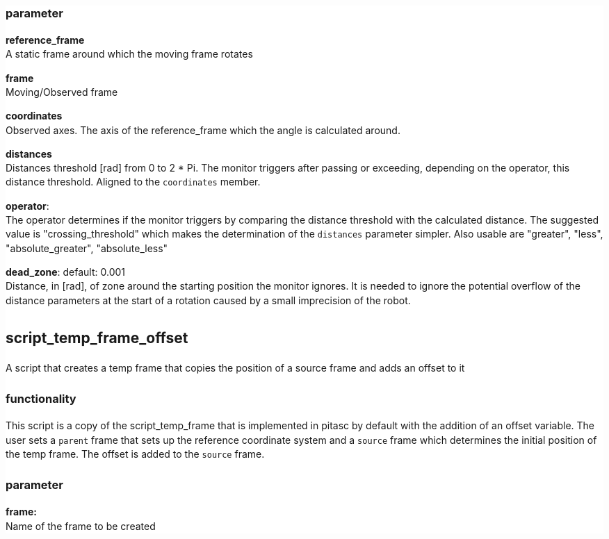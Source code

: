 ### parameter

**reference_frame**
\
A static frame around which the moving frame rotates

**frame**
\
Moving/Observed frame

**coordinates**
\
Observed axes. The axis of the reference_frame which the angle is calculated around.

**distances**
\
Distances threshold [rad] from 0 to 2 * Pi. The monitor triggers after passing or exceeding, depending on the
operator, this distance threshold. Aligned to the `coordinates` member.

**operator**:
\
The operator determines if the monitor triggers by comparing the distance threshold with the calculated distance.
The suggested value is "crossing_threshold" which makes the determination of the `distances` parameter simpler.
Also usable are "greater", "less", "absolute_greater", "absolute_less"

**dead_zone**: default: 0.001
\
Distance, in [rad], of zone around the starting position the monitor ignores. It is needed to ignore the potential
overflow of the distance parameters at the start of a rotation caused by a small imprecision of the robot.

## script_temp_frame_offset
A script that creates a temp frame that copies the position of a source frame and adds an offset to it

### functionality

This script is a copy of the script_temp_frame that is implemented in pitasc by default with the addition of an
offset variable. The user sets a `parent` frame that sets up the reference coordinate system and a `source` frame
which determines the initial position of the temp frame. The offset is added to the `source` frame.

### parameter

**frame:**
\
Name of the frame to be created
